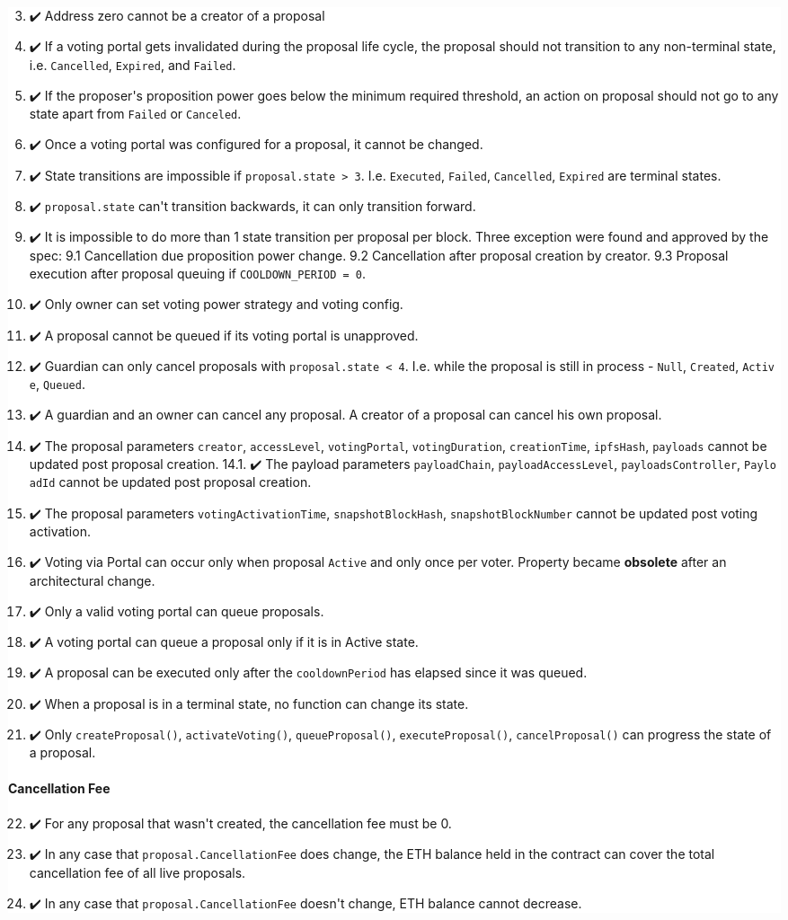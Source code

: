 3. ✔️ Address zero cannot be a creator of a proposal

4. ✔️ If a voting portal gets invalidated during the proposal life cycle, the proposal should not transition to any non-terminal state, i.e. `Cancelled`, `Expired`, and `Failed`.

5. ✔️ If the proposer's proposition power goes below the minimum required threshold, an action on proposal should not go to any state apart from `Failed` or `Canceled`.

6. ✔️ Once a voting portal was configured for a proposal, it cannot be changed.

7. ✔️ State transitions are impossible if `proposal.state > 3`. I.e. `Executed`, `Failed`, `Cancelled`, `Expired` are terminal states.

8. ✔️ `proposal.state` can't transition backwards, it can only transition forward.

9. ✔️ It is impossible to do more than 1 state transition per proposal per block.
    Three exception were found and approved by the spec:
    9.1 Cancellation due proposition power change.
    9.2 Cancellation after proposal creation by creator.
    9.3 Proposal execution after proposal queuing if `COOLDOWN_PERIOD = 0`.

10. ✔️ Only owner can set voting power strategy and voting config.

11. ✔️ A proposal cannot be queued if its voting portal is unapproved.

12. ✔️ Guardian can only cancel proposals with `proposal.state < 4`. I.e. while the proposal is still in process - `Null`, `Created`, `Active`, `Queued`.

13. ✔️ A guardian and an owner can cancel any proposal. A creator of a proposal can cancel his own proposal.

14. ✔️ The proposal parameters `creator`, `accessLevel`, `votingPortal`, `votingDuration`, `creationTime`, `ipfsHash`, `payloads` cannot be updated post proposal creation.
    14.1. ✔️ The payload parameters `payloadChain`, `payloadAccessLevel`, `payloadsController`, `PayloadId` cannot be updated post proposal creation.

15. ✔️ The proposal parameters `votingActivationTime`, `snapshotBlockHash`, `snapshotBlockNumber` cannot be updated post voting activation.

16. ✔️ Voting via Portal can occur only when proposal `Active` and only once per voter.
Property became **obsolete** after an architectural change.

17. ✔️ Only a valid voting portal can queue proposals.

18. ✔️ A voting portal can queue a proposal only if it is in Active state.

19. ✔️ A proposal can be executed only after the `cooldownPeriod` has elapsed since it was queued.

20. ✔️ When a proposal is in a terminal state, no function can change its state.

21. ✔️ Only `createProposal()`, `activateVoting()`, `queueProposal()`, `executeProposal()`, `cancelProposal()` can progress the state of a proposal.

#### Cancellation Fee

22. ✔️ For any proposal that wasn't created, the cancellation fee must be 0.

23. ✔️ In any case that `proposal.CancellationFee` does change, the ETH balance held in the contract can cover the total cancellation fee of all live proposals.

24. ✔️ In any case that `proposal.CancellationFee` doesn't change, ETH balance cannot decrease.
